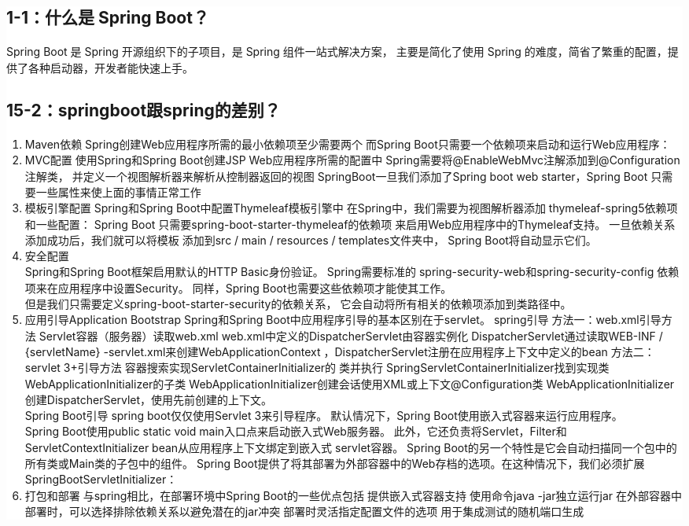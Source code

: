 ## 1-1：什么是 Spring Boot？

Spring Boot 是 Spring 开源组织下的子项目，是 Spring 组件一站式解决方案，
主要是简化了使用 Spring 的难度，简省了繁重的配置，提供了各种启动器，开发者能快速上手。

## 15-2：springboot跟spring的差别？

1. Maven依赖
   Spring创建Web应用程序所需的最小依赖项至少需要两个
   而Spring Boot只需要一个依赖项来启动和运行Web应用程序：
2. MVC配置
   使用Spring和Spring Boot创建JSP Web应用程序所需的配置中
   Spring需要将@EnableWebMvc注解添加到@Configuration注解类，
   并定义一个视图解析器来解析从控制器返回的视图
   SpringBoot一旦我们添加了Spring boot web starter，Spring Boot
   只需要一些属性来使上面的事情正常工作
3. 模板引擎配置
 Spring和Spring Boot中配置Thymeleaf模板引擎中
   在Spring中，我们需要为视图解析器添加 thymeleaf-spring5依赖项和一些配置：
   Spring Boot 只需要spring-boot-starter-thymeleaf的依赖项
   来启用Web应用程序中的Thymeleaf支持。
   一旦依赖关系添加成功后，我们就可以将模板
   添加到src / main / resources / templates文件夹中，
   Spring Boot将自动显示它们。
4. 安全配置  
   Spring和Spring Boot框架启用默认的HTTP Basic身份验证。
   Spring需要标准的 spring-security-web和spring-security-config 
   依赖项来在应用程序中设置Security。
   同样，Spring Boot也需要这些依赖项才能使其工作。   
   但是我们只需要定义spring-boot-starter-security的依赖关系，
   它会自动将所有相关的依赖项添加到类路径中。
5. 应用引导Application Bootstrap
   Spring和Spring Boot中应用程序引导的基本区别在于servlet。
spring引导
   方法一：web.xml引导方法
Servlet容器（服务器）读取web.xml
web.xml中定义的DispatcherServlet由容器实例化
DispatcherServlet通过读取WEB-INF / {servletName} -servlet.xml来创建WebApplicationContext
，DispatcherServlet注册在应用程序上下文中定义的bean
   方法二：servlet 3+引导方法
容器搜索实现ServletContainerInitializer的 类并执行
SpringServletContainerInitializer找到实现类WebApplicationInitializer的子类
WebApplicationInitializer创建会话使用XML或上下文@Configuration类
WebApplicationInitializer创建DispatcherServlet，使用先前创建的上下文。   
Spring Boot引导
   spring boot仅仅使用Servlet 3来引导程序。
   默认情况下，Spring Boot使用嵌入式容器来运行应用程序。  
   Spring Boot使用public static void main入口点来启动嵌入式Web服务器。
   此外，它还负责将Servlet，Filter和ServletContextInitializer bean从应用程序上下文绑定到嵌入式
   servlet容器。
   Spring Boot的另一个特性是它会自动扫描同一个包中的所有类或Main类的子包中的组件。
   Spring Boot提供了将其部署为外部容器中的Web存档的选项。在这种情况下，我们必须扩展
   SpringBootServletInitializer：
6. 打包和部署
   与spring相比，在部署环境中Spring Boot的一些优点包括
      提供嵌入式容器支持
      使用命令java -jar独立运行jar
      在外部容器中部署时，可以选择排除依赖关系以避免潜在的jar冲突
      部署时灵活指定配置文件的选项
      用于集成测试的随机端口生成
